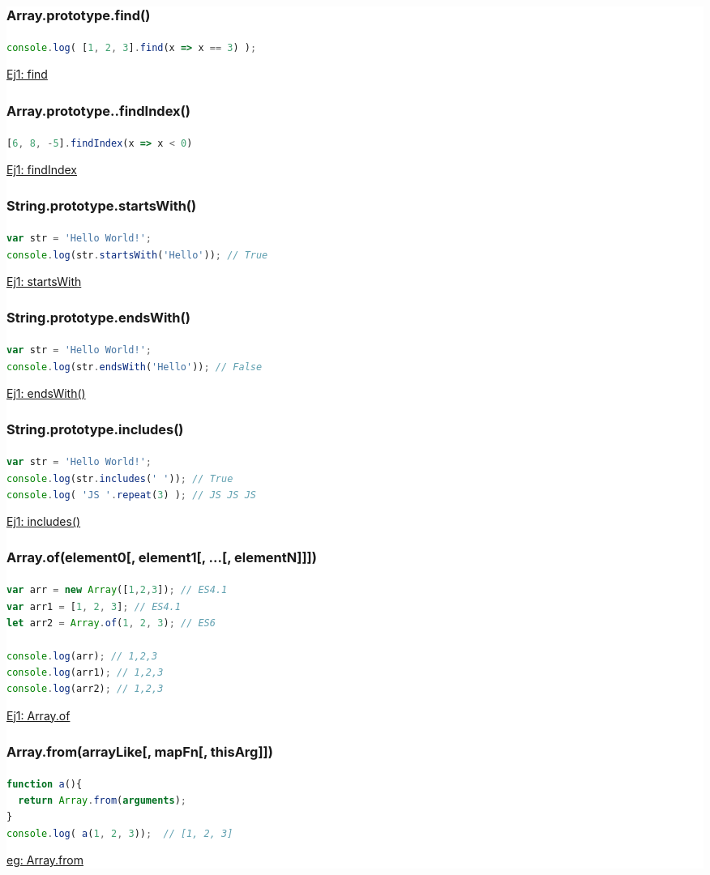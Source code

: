 ###  Array.prototype.find()
```javascript
console.log( [1, 2, 3].find(x => x == 3) );
```
[Ej1: find](http://www.es6fiddle.net/ibt98kd2/)

### Array.prototype..findIndex()
```javascript
[6, 8, -5].findIndex(x => x < 0)
```
[Ej1: findIndex](http://www.es6fiddle.net/ibt9a6nh/)

### String.prototype.startsWith()
```javascript
var str = 'Hello World!';
console.log(str.startsWith('Hello')); // True
```
[Ej1: startsWith](http://www.es6fiddle.net/ibt9bihb/)

### String.prototype.endsWith()
```javascript
var str = 'Hello World!';
console.log(str.endsWith('Hello')); // False
```
[Ej1: endsWith()](http://www.es6fiddle.net/ibt9dddr/)

### String.prototype.includes()
```javascript
var str = 'Hello World!';
console.log(str.includes(' ')); // True
console.log( 'JS '.repeat(3) ); // JS JS JS
```
[Ej1: includes()](http://www.es6fiddle.net/ibt9ef15/)

### Array.of(element0[, element1[, ...[, elementN]]])
```javascript
var arr = new Array([1,2,3]); // ES4.1
var arr1 = [1, 2, 3]; // ES4.1
let arr2 = Array.of(1, 2, 3); // ES6

console.log(arr); // 1,2,3
console.log(arr1); // 1,2,3
console.log(arr2); // 1,2,3 
```
[Ej1: Array.of](http://www.es6fiddle.net/ibtg9a0r/)


### Array.from(arrayLike[, mapFn[, thisArg]])
```javascript
function a(){
  return Array.from(arguments);
}
console.log( a(1, 2, 3));  // [1, 2, 3]
```
[eg: Array.from](http://www.es6fiddle.net/icg8ah1y/)
